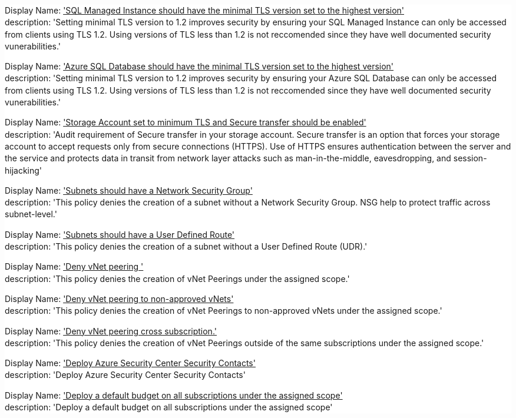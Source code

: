 
Display Name: [     'SQL Managed Instance should have the minimal TLS version set to the highest version'](modules/policies/definitions/policy_definition_es_deny_sqlmi_mintls.bicep)  
    description: 'Setting minimal TLS version to 1.2 improves security by ensuring your SQL Managed Instance can only be accessed from clients using TLS 1.2. Using versions of TLS less than 1.2 is not reccomended since they have well documented security vunerabilities.'


Display Name: [     'Azure SQL Database should have the minimal TLS version set to the highest version'](modules/policies/definitions/policy_definition_es_deny_sql_mintls.bicep)  
    description: 'Setting minimal TLS version to 1.2 improves security by ensuring your Azure SQL Database can only be accessed from clients using TLS 1.2. Using versions of TLS less than 1.2 is not reccomended since they have well documented security vunerabilities.'


Display Name: [     'Storage Account set to minimum TLS and Secure transfer should be enabled'](modules/policies/definitions/policy_definition_es_deny_storage_mintls.bicep)  
    description: 'Audit requirement of Secure transfer in your storage account. Secure transfer is an option that forces your storage account to accept requests only from secure connections (HTTPS). Use of HTTPS ensures authentication between the server and the service and protects data in transit from network layer attacks such as man-in-the-middle, eavesdropping, and session-hijacking'


Display Name: [     'Subnets should have a Network Security Group'](modules/policies/definitions/policy_definition_es_deny_subnet_without_nsg.bicep)  
    description: 'This policy denies the creation of a subnet without a Network Security Group. NSG help to protect traffic across subnet-level.'


Display Name: [     'Subnets should have a User Defined Route'](modules/policies/definitions/policy_definition_es_deny_subnet_without_udr.bicep)  
    description: 'This policy denies the creation of a subnet without a User Defined Route (UDR).'


Display Name: [     'Deny vNet peering '](modules/policies/definitions/policy_definition_es_deny_vnet_peering.bicep)  
    description: 'This policy denies the creation of vNet Peerings under the assigned scope.'


Display Name: [     'Deny vNet peering to non-approved vNets'](modules/policies/definitions/policy_definition_es_deny_vnet_peering_to_non_approved_vnets.bicep)  
    description: 'This policy denies the creation of vNet Peerings to non-approved vNets under the assigned scope.'


Display Name: [     'Deny vNet peering cross subscription.'](modules/policies/definitions/policy_definition_es_deny_vnet_peer_cross_sub.bicep)  
    description: 'This policy denies the creation of vNet Peerings outside of the same subscriptions under the assigned scope.'


Display Name: [     'Deploy Azure Security Center Security Contacts'](modules/policies/definitions/policy_definition_es_deploy_asc_securitycontacts.bicep)  
    description: 'Deploy Azure Security Center Security Contacts'


Display Name: [     'Deploy a default budget on all subscriptions under the assigned scope'](modules/policies/definitions/policy_definition_es_deploy_budget.bicep)  
    description: 'Deploy a default budget on all subscriptions under the assigned scope'
